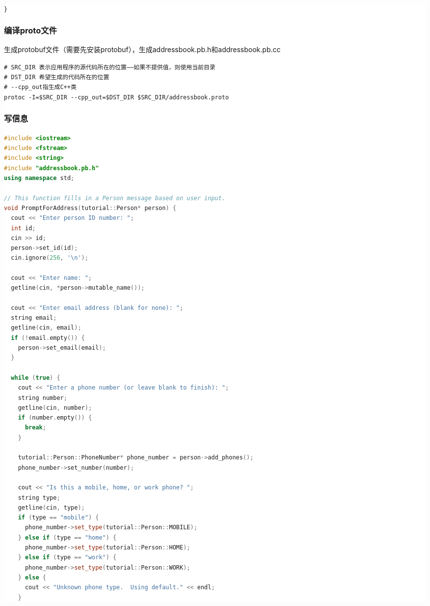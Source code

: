 ```protobuf
}
```

### 编译proto文件

生成protobuf文件（需要先安装protobuf），生成addressbook.pb.h和addressbook.pb.cc

```shell
# SRC_DIR 表示应用程序的源代码所在的位置——如果不提供值，则使用当前目录
# DST_DIR 希望生成的代码所在的位置
# --cpp_out指生成C++类
protoc -I=$SRC_DIR --cpp_out=$DST_DIR $SRC_DIR/addressbook.proto
```

### 写信息

```cpp
#include <iostream>
#include <fstream>
#include <string>
#include "addressbook.pb.h"
using namespace std;

// This function fills in a Person message based on user input.
void PromptForAddress(tutorial::Person* person) {
  cout << "Enter person ID number: ";
  int id;
  cin >> id;
  person->set_id(id);
  cin.ignore(256, '\n');

  cout << "Enter name: ";
  getline(cin, *person->mutable_name());

  cout << "Enter email address (blank for none): ";
  string email;
  getline(cin, email);
  if (!email.empty()) {
    person->set_email(email);
  }

  while (true) {
    cout << "Enter a phone number (or leave blank to finish): ";
    string number;
    getline(cin, number);
    if (number.empty()) {
      break;
    }

    tutorial::Person::PhoneNumber* phone_number = person->add_phones();
    phone_number->set_number(number);

    cout << "Is this a mobile, home, or work phone? ";
    string type;
    getline(cin, type);
    if (type == "mobile") {
      phone_number->set_type(tutorial::Person::MOBILE);
    } else if (type == "home") {
      phone_number->set_type(tutorial::Person::HOME);
    } else if (type == "work") {
      phone_number->set_type(tutorial::Person::WORK);
    } else {
      cout << "Unknown phone type.  Using default." << endl;
    }
```